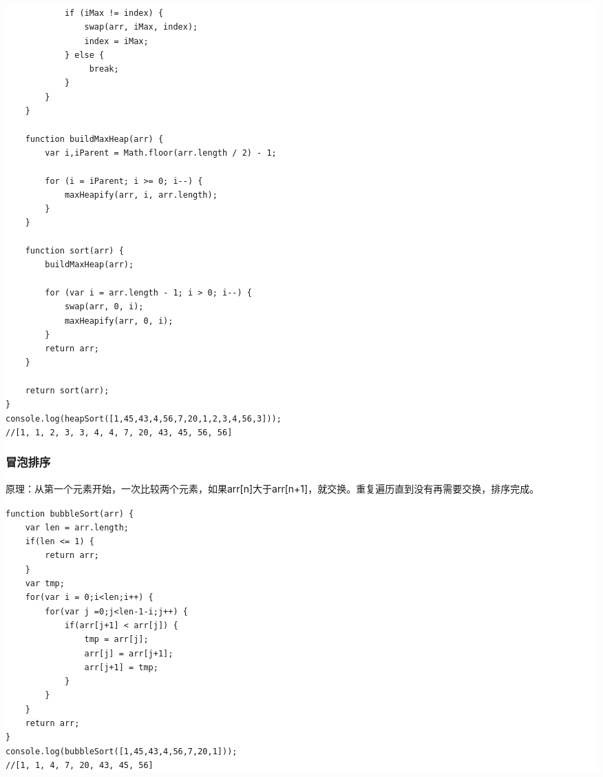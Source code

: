        			if (iMax != index) {	
        			swap(arr, iMax, index);
        			index = iMax;
       			} else {
       				 break;
       			}
      		}
     	}
     
     	function buildMaxHeap(arr) {
      		var i,iParent = Math.floor(arr.length / 2) - 1;
     
      		for (i = iParent; i >= 0; i--) {
       			maxHeapify(arr, i, arr.length);
      		}
     	}
     
     	function sort(arr) {
      		buildMaxHeap(arr);
     
      		for (var i = arr.length - 1; i > 0; i--) {
       			swap(arr, 0, i);
       			maxHeapify(arr, 0, i);
      		}
      		return arr;
     	}
     
     	return sort(arr);
    }
    console.log(heapSort([1,45,43,4,56,7,20,1,2,3,4,56,3]));
    //[1, 1, 2, 3, 3, 4, 4, 7, 20, 43, 45, 56, 56]
   
### 冒泡排序

原理：从第一个元素开始，一次比较两个元素，如果arr[n]大于arr[n+1]，就交换。重复遍历直到没有再需要交换，排序完成。

    function bubbleSort(arr) {
        var len = arr.length;
        if(len <= 1) {
            return arr;
        }
        var tmp;
        for(var i = 0;i<len;i++) {
            for(var j =0;j<len-1-i;j++) {
                if(arr[j+1] < arr[j]) {
                    tmp = arr[j];
                    arr[j] = arr[j+1];
                    arr[j+1] = tmp;
                }
            }
        }
        return arr;
    }
    console.log(bubbleSort([1,45,43,4,56,7,20,1]));
    //[1, 1, 4, 7, 20, 43, 45, 56]
